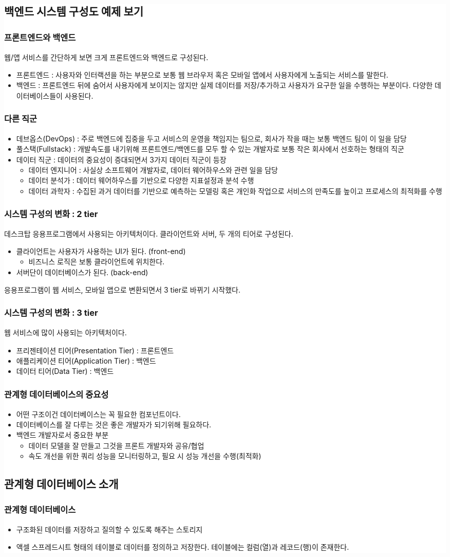 

## 백엔드 시스템 구성도 예제 보기

### 프론트엔드와 백엔드

웹/앱 서비스를 간단하게 보면 크게 프론트엔드와 백엔드로 구성된다.

- 프론트엔드 : 사용자와 인터랙션을 하는 부분으로 보통 웹 브라우저 혹은 모바일 앱에서 사용자에게 노출되는 서비스를 말한다.
- 백엔드 : 프론트엔드 뒤에 숨어서 사용자에게 보이지는 않지만 실제 데이터를 저장/추가하고 사용자가 요구한 일을 수행하는 부분이다. 다양한 데이터베이스들이 사용된다.

### 다른 직군

- 데브옵스(DevOps) : 주로 백엔드에 집중을 두고 서비스의 운영을 책임지는 팀으로, 회사가 작을 때는 보통 백엔드 팀이 이 일을 담당
- 풀스택(Fullstack) : 개발속도를 내기위해 프론트엔드/백엔드를 모두 할 수 있는 개발자로 보통 작은 회사에서 선호하는 형태의 직군
- 데이터 직군 : 데이터의 중요성이 증대되면서 3가지 데이터 직군이 등장
  - 데이터 엔지니어 : 사실상 소프트웨어 개발자로, 데이터 웨어하우스와 관련 일을 담당
  - 데이터 분석가 : 데이터 웨어하우스를 기반으로 다양한 지표설정과 분석 수행
  - 데이터 과학자 : 수집된 과거 데이터를 기반으로 예측하는 모델링 혹은 개인화 작업으로 서비스의 만족도를 높이고 프로세스의 최적화를 수행

### 시스템 구성의 변화 : 2 tier 

데스크탑 응용프로그램에서 사용되는 아키텍처이다. 클라이언트와 서버, 두 개의 티어로 구성된다.

- 클라이언트는 사용자가 사용하는 UI가 된다. (front-end)
  - 비즈니스 로직은 보통 클라이언트에 위치한다.
- 서버단이 데이터베이스가 된다. (back-end)

응용프로그램이 웹 서비스, 모바일 앱으로 변환되면서 3 tier로 바뀌기 시작했다.

### 시스템 구성의 변화 : 3 tier

웹 서비스에 많이 사용되는 아키텍처이다.

- 프리젠테이션 티어(Presentation Tier) : 프론트엔드
- 애플리케이션 티어(Application Tier) : 백엔드
- 데이터 티어(Data Tier) : 백엔드

### 관계형 데이터베이스의 중요성

- 어떤 구조이건 데이터베이스는 꼭 필요한 컴포넌트이다.
- 데이터베이스를 잘 다루는 것은 좋은 개발자가 되기위해 필요하다.
- 백엔드 개발자로서 중요한 부분
  - 데이터 모델을 잘 만들고 그것을 프론트 개발자와 공유/협업
  - 속도 개선을 위한 쿼리 성능을 모니터링하고, 필요 시 성능 개선을 수행(최적화)



## 관계형 데이터베이스 소개

### 관계형 데이터베이스 

- 구조화된 데이터를 저장하고 질의할 수 있도록 해주는 스토리지

- 액셀 스프레드시트 형태의 테이블로 데이터를 정의하고 저장한다. 테이블에는 컬럼(열)과 레코드(행)이 존재한다.
